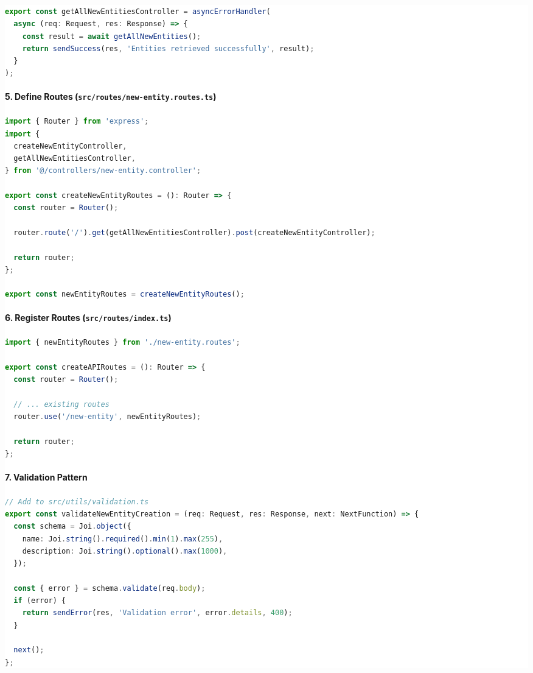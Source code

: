 ```typescript
export const getAllNewEntitiesController = asyncErrorHandler(
  async (req: Request, res: Response) => {
    const result = await getAllNewEntities();
    return sendSuccess(res, 'Entities retrieved successfully', result);
  }
);
```

#### 5. Define Routes (`src/routes/new-entity.routes.ts`)

```typescript
import { Router } from 'express';
import {
  createNewEntityController,
  getAllNewEntitiesController,
} from '@/controllers/new-entity.controller';

export const createNewEntityRoutes = (): Router => {
  const router = Router();

  router.route('/').get(getAllNewEntitiesController).post(createNewEntityController);

  return router;
};

export const newEntityRoutes = createNewEntityRoutes();
```

#### 6. Register Routes (`src/routes/index.ts`)

```typescript
import { newEntityRoutes } from './new-entity.routes';

export const createAPIRoutes = (): Router => {
  const router = Router();

  // ... existing routes
  router.use('/new-entity', newEntityRoutes);

  return router;
};
```

#### 7. Validation Pattern

```typescript
// Add to src/utils/validation.ts
export const validateNewEntityCreation = (req: Request, res: Response, next: NextFunction) => {
  const schema = Joi.object({
    name: Joi.string().required().min(1).max(255),
    description: Joi.string().optional().max(1000),
  });

  const { error } = schema.validate(req.body);
  if (error) {
    return sendError(res, 'Validation error', error.details, 400);
  }

  next();
};
```
